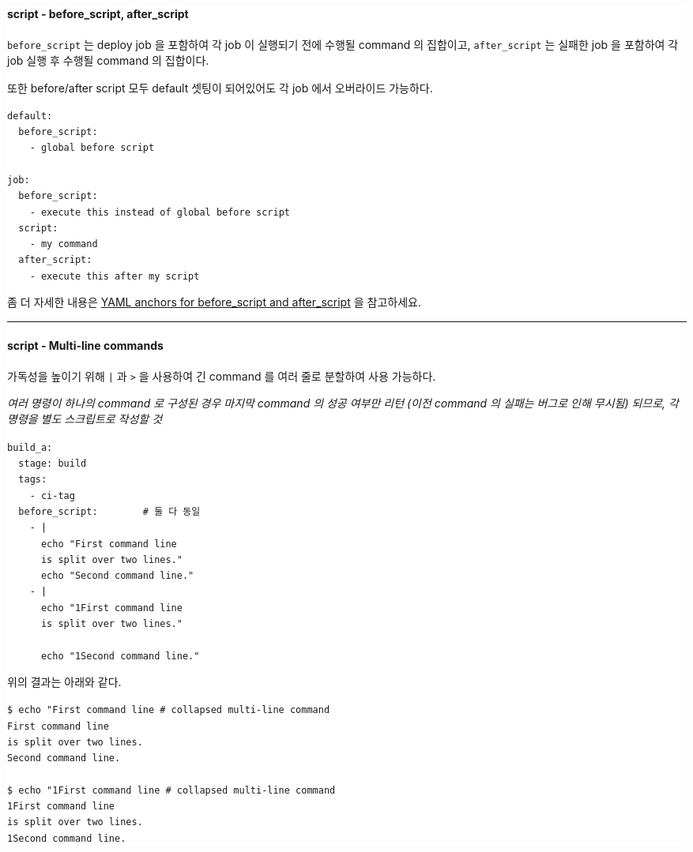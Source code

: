 
#### script - before_script, after_script

`before_script` 는 deploy job 을 포함하여 각 job 이 실행되기 전에 수행될 command 의 집합이고, 
`after_script` 는 실패한 job 을 포함하여 각 job 실행 후 수행될 command 의 집합이다.

또한 before/after script 모두 default 셋팅이 되어있어도 각 job 에서 오버라이드 가능하다.

```shell
default:
  before_script:
    - global before script

job:
  before_script:
    - execute this instead of global before script
  script:
    - my command
  after_script:
    - execute this after my script
```

좀 더 자세한 내용은 [YAML anchors for before_script and after_script](https://docs.gitlab.com/ee/ci/yaml/README.html#yaml-anchors-for-before_script-and-after_script)
을 참고하세요.

---

#### script - Multi-line commands

가독성을 높이기 위해 `|` 과 `>` 을 사용하여 긴 command 를 여러 줄로 분할하여 사용 가능하다.

*여러 명령이 하나의 command 로 구성된 경우 마지막 command 의 성공 여부만 리턴 (이전 command 의 실패는 버그로 인해 무시됨) 되므로,
각 명령을 별도 스크립트로 작성할 것*

```shell
build_a:
  stage: build
  tags:
    - ci-tag
  before_script:        # 둘 다 동일
    - |
      echo "First command line
      is split over two lines."
      echo "Second command line."
    - |
      echo "1First command line
      is split over two lines."

      echo "1Second command line."
```

위의 결과는 아래와 같다.
```shell
$ echo "First command line # collapsed multi-line command
First command line
is split over two lines.
Second command line.

$ echo "1First command line # collapsed multi-line command
1First command line
is split over two lines.
1Second command line.
```
